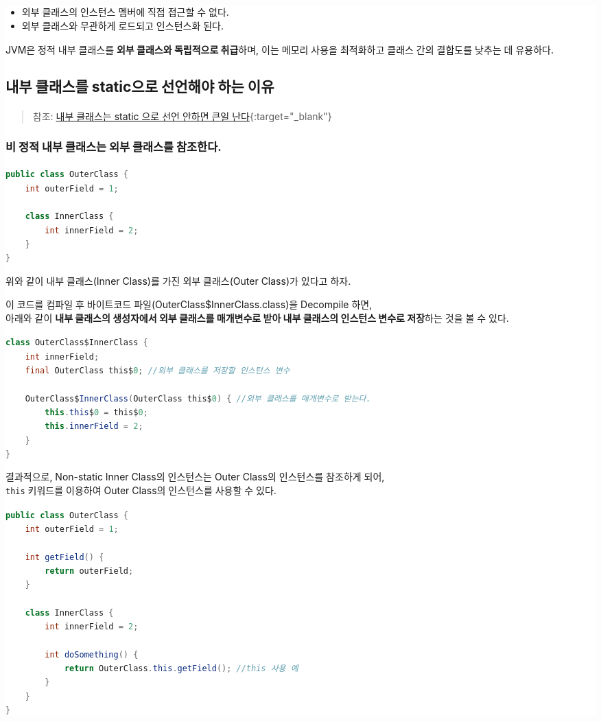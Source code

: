 - 외부 클래스의 인스턴스 멤버에 직접 접근할 수 없다.
- 외부 클래스와 무관하게 로드되고 인스턴스화 된다.

JVM은 정적 내부 클래스를 **외부 클래스와 독립적으로 취급**하며, 이는 메모리 사용을 최적화하고 클래스 간의 결합도를 낮추는 데 유용하다.

## 내부 클래스를 static으로 선언해야 하는 이유

> 참조: [내부 클래스는 static 으로 선언 안하면 큰일 난다](https://inpa.tistory.com/entry/JAVA-%E2%98%95-%EC%9E%90%EB%B0%94%EC%9D%98-%EB%82%B4%EB%B6%80-%ED%81%B4%EB%9E%98%EC%8A%A4%EB%8A%94-static-%EC%9C%BC%EB%A1%9C-%EC%84%A0%EC%96%B8%ED%95%98%EC%9E%90#inner_%ED%81%B4%EB%9E%98%EC%8A%A4%EC%9D%98_%EB%A9%94%EB%AA%A8%EB%A6%AC_%EB%88%84%EC%88%98_%ED%98%84%EC%83%81){:target="_blank"}

### 비 정적 내부 클래스는 외부 클래스를 참조한다.

```java
public class OuterClass {
    int outerField = 1;

    class InnerClass {
        int innerField = 2;
    }
}
```

위와 같이 내부 클래스(Inner Class)를 가진 외부 클래스(Outer Class)가 있다고 하자.

이 코드를 컴파일 후 바이트코드 파일(OuterClass$InnerClass.class)을 Decompile 하면,  
아래와 같이 **내부 클래스의 생성자에서 외부 클래스를 매개변수로 받아 내부 클래스의 인스턴스 변수로 저장**하는 것을 볼 수 있다.

```java
class OuterClass$InnerClass {
    int innerField;
    final OuterClass this$0; //외부 클래스를 저장할 인스턴스 변수
  
    OuterClass$InnerClass(OuterClass this$0) { //외부 클래스를 매개변수로 받는다.
        this.this$0 = this$0;
        this.innerField = 2;
    }
}
```

결과적으로, Non-static Inner Class의 인스턴스는 Outer Class의 인스턴스를 참조하게 되어,  
`this` 키워드를 이용하여 Outer Class의 인스턴스를 사용할 수 있다.

```java
public class OuterClass {
    int outerField = 1;
    
    int getField() {
        return outerField;
    }

    class InnerClass {
        int innerField = 2;
        
        int doSomething() {
            return OuterClass.this.getField(); //this 사용 예
        }
    }
}
```
